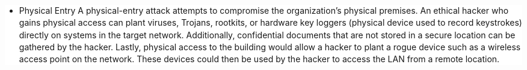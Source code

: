 - Physical Entry A physical-entry attack attempts to compromise the organization’s physical premises. An ethical hacker who gains physical access can plant viruses, Trojans, rootkits, or hardware key loggers (physical device used to record keystrokes) directly on systems in the target network. Additionally, confidential documents that are not stored in a secure location can be gathered by the hacker. Lastly, physical access to the building would allow a hacker to plant a rogue device such as a wireless access point on the network. These devices could then be used by the hacker to access the LAN from a remote location.
